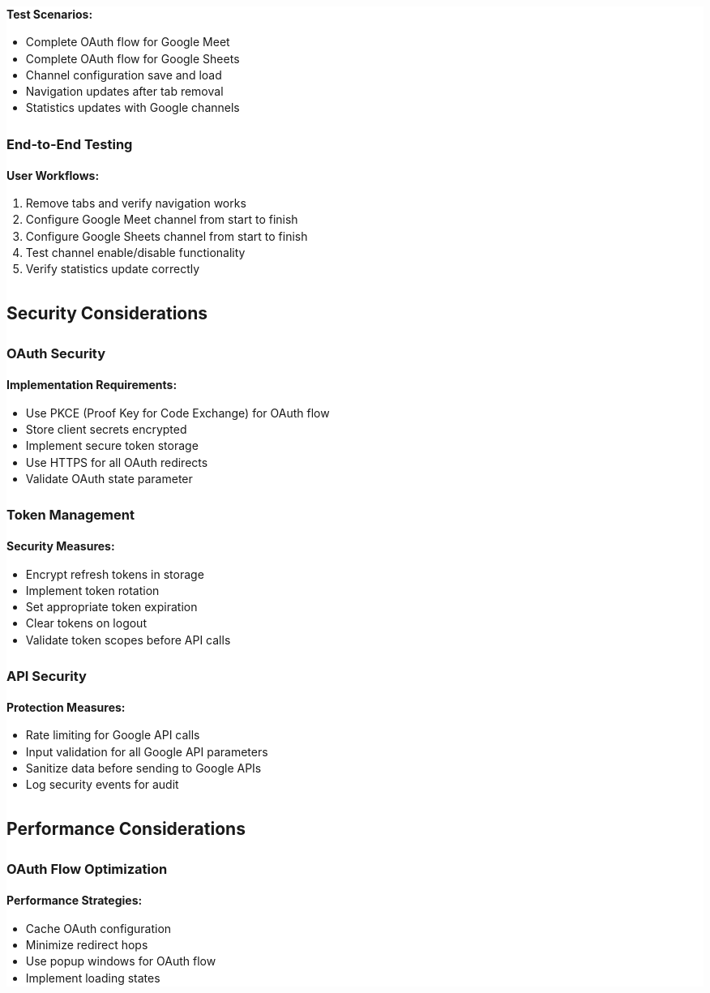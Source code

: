 **Test Scenarios:**
- Complete OAuth flow for Google Meet
- Complete OAuth flow for Google Sheets
- Channel configuration save and load
- Navigation updates after tab removal
- Statistics updates with Google channels

### End-to-End Testing

**User Workflows:**
1. Remove tabs and verify navigation works
2. Configure Google Meet channel from start to finish
3. Configure Google Sheets channel from start to finish
4. Test channel enable/disable functionality
5. Verify statistics update correctly

## Security Considerations

### OAuth Security

**Implementation Requirements:**
- Use PKCE (Proof Key for Code Exchange) for OAuth flow
- Store client secrets encrypted
- Implement secure token storage
- Use HTTPS for all OAuth redirects
- Validate OAuth state parameter

### Token Management

**Security Measures:**
- Encrypt refresh tokens in storage
- Implement token rotation
- Set appropriate token expiration
- Clear tokens on logout
- Validate token scopes before API calls

### API Security

**Protection Measures:**
- Rate limiting for Google API calls
- Input validation for all Google API parameters
- Sanitize data before sending to Google APIs
- Log security events for audit

## Performance Considerations

### OAuth Flow Optimization

**Performance Strategies:**
- Cache OAuth configuration
- Minimize redirect hops
- Use popup windows for OAuth flow
- Implement loading states
